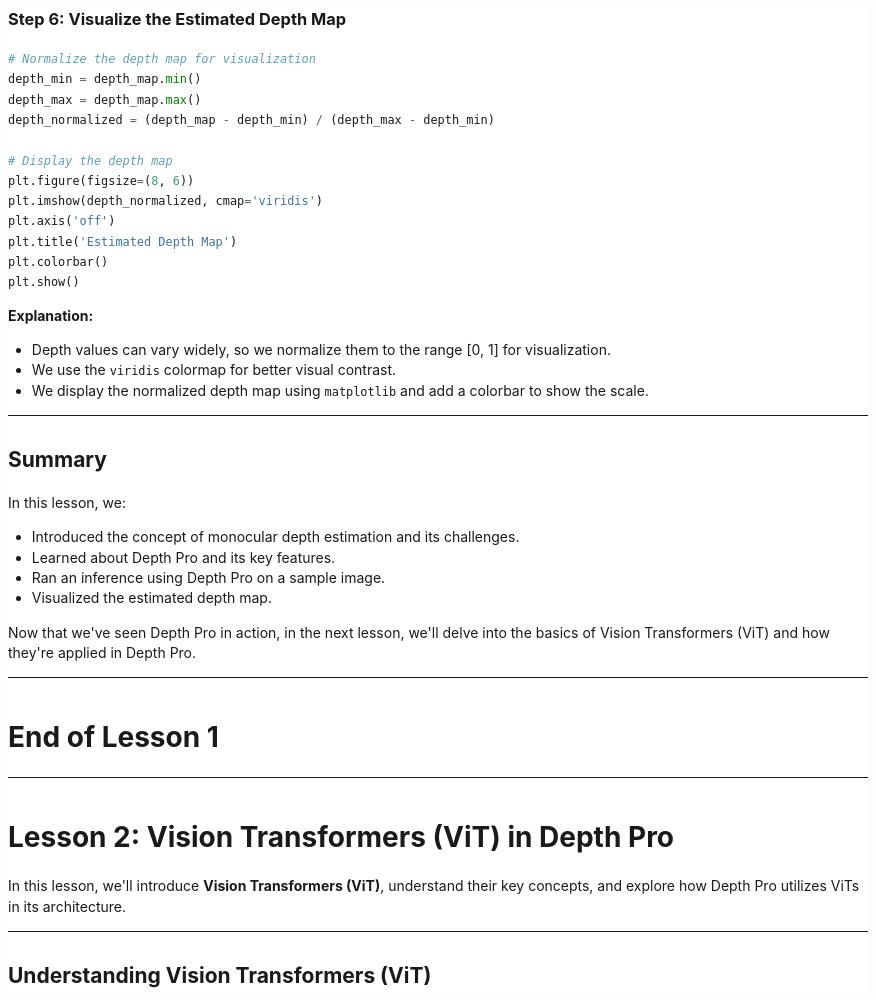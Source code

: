
### Step 6: Visualize the Estimated Depth Map

```python
# Normalize the depth map for visualization
depth_min = depth_map.min()
depth_max = depth_map.max()
depth_normalized = (depth_map - depth_min) / (depth_max - depth_min)

# Display the depth map
plt.figure(figsize=(8, 6))
plt.imshow(depth_normalized, cmap='viridis')
plt.axis('off')
plt.title('Estimated Depth Map')
plt.colorbar()
plt.show()
```

**Explanation:**

- Depth values can vary widely, so we normalize them to the range [0, 1] for visualization.
- We use the `viridis` colormap for better visual contrast.
- We display the normalized depth map using `matplotlib` and add a colorbar to show the scale.

---

## Summary

In this lesson, we:

- Introduced the concept of monocular depth estimation and its challenges.
- Learned about Depth Pro and its key features.
- Ran an inference using Depth Pro on a sample image.
- Visualized the estimated depth map.

Now that we've seen Depth Pro in action, in the next lesson, we'll delve into the basics of Vision Transformers (ViT) and how they're applied in Depth Pro.

---

# End of Lesson 1

---

# Lesson 2: Vision Transformers (ViT) in Depth Pro

In this lesson, we'll introduce **Vision Transformers (ViT)**, understand their key concepts, and explore how Depth Pro utilizes ViTs in its architecture.

---

## Understanding Vision Transformers (ViT)
